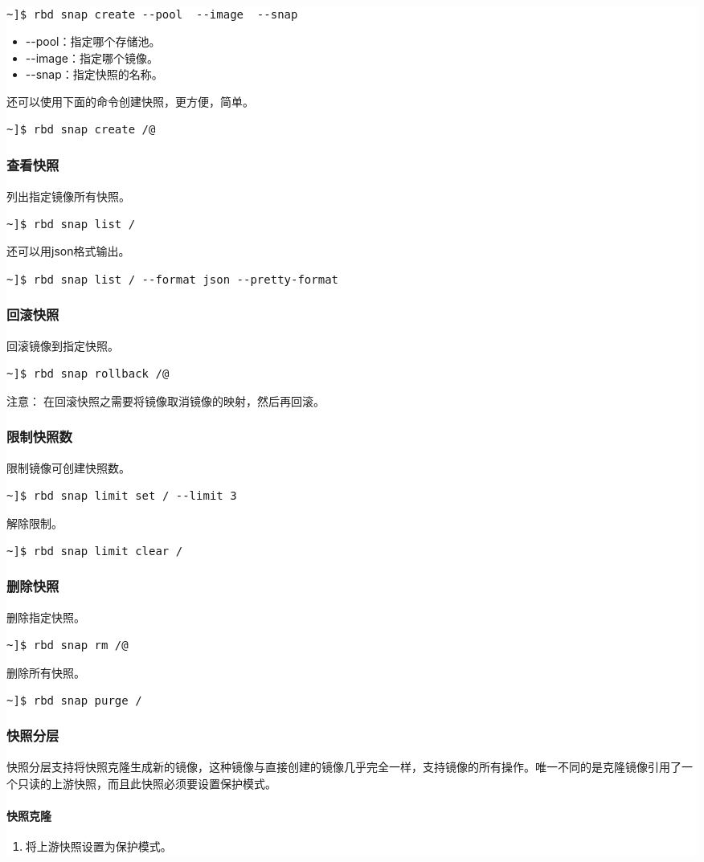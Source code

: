 <pre>
~]$ rbd snap create --pool <pool name> --image <image name> --snap <snap name>
</pre>
  * --pool：指定哪个存储池。
  * --image：指定哪个镜像。
  * --snap：指定快照的名称。

还可以使用下面的命令创建快照，更方便，简单。

<pre>
~]$ rbd snap create <pool name>/<image name>@<snap name>
</pre>
### 查看快照
列出指定镜像所有快照。

<pre>
~]$ rbd snap list <pool name>/<image name>
</pre>
还可以用json格式输出。

<pre>
~]$ rbd snap list <pool name>/<image name> --format json --pretty-format
</pre>
### 回滚快照
回滚镜像到指定快照。

<pre>
~]$ rbd snap rollback <pool name>/<image name>@<snap name>
</pre>
注意： 在回滚快照之需要将镜像取消镜像的映射，然后再回滚。
### 限制快照数
限制镜像可创建快照数。

<pre>
~]$ rbd snap limit set <pool name>/<image name> --limit 3
</pre>
解除限制。

<pre>
~]$ rbd snap limit clear <pool name>/<image name>
</pre>
### 删除快照
删除指定快照。

<pre>
~]$ rbd snap rm <pool name>/<image name>@<snap name>
</pre>
删除所有快照。

<pre>
~]$ rbd snap purge <pool name>/<image name>
</pre>
### 快照分层
快照分层支持将快照克隆生成新的镜像，这种镜像与直接创建的镜像几乎完全一样，支持镜像的所有操作。唯一不同的是克隆镜像引用了一个只读的上游快照，而且此快照必须要设置保护模式。
#### 快照克隆
1.   将上游快照设置为保护模式。

